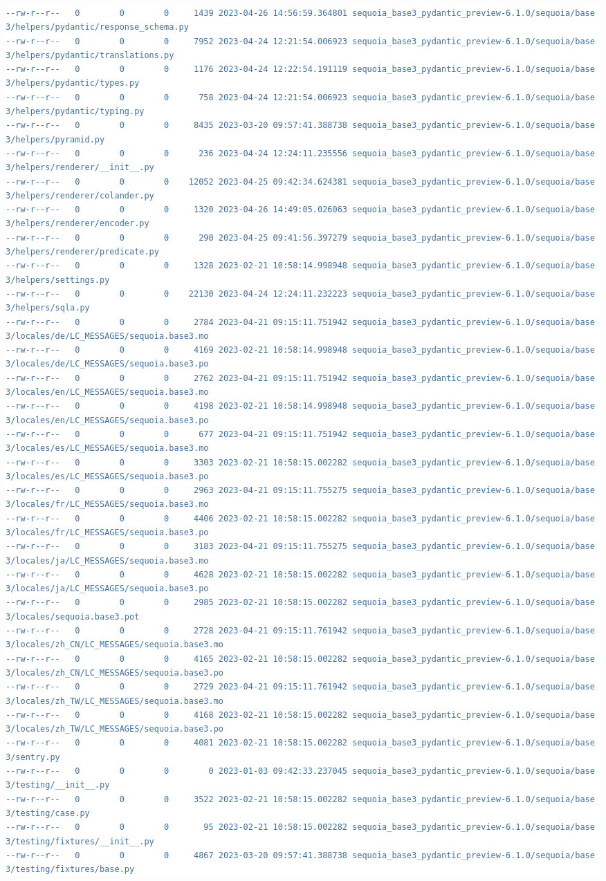 ```diff
--rw-r--r--   0        0        0     1439 2023-04-26 14:56:59.364801 sequoia_base3_pydantic_preview-6.1.0/sequoia/base3/helpers/pydantic/response_schema.py
--rw-r--r--   0        0        0     7952 2023-04-24 12:21:54.006923 sequoia_base3_pydantic_preview-6.1.0/sequoia/base3/helpers/pydantic/translations.py
--rw-r--r--   0        0        0     1176 2023-04-24 12:22:54.191119 sequoia_base3_pydantic_preview-6.1.0/sequoia/base3/helpers/pydantic/types.py
--rw-r--r--   0        0        0      758 2023-04-24 12:21:54.006923 sequoia_base3_pydantic_preview-6.1.0/sequoia/base3/helpers/pydantic/typing.py
--rw-r--r--   0        0        0     8435 2023-03-20 09:57:41.388738 sequoia_base3_pydantic_preview-6.1.0/sequoia/base3/helpers/pyramid.py
--rw-r--r--   0        0        0      236 2023-04-24 12:24:11.235556 sequoia_base3_pydantic_preview-6.1.0/sequoia/base3/helpers/renderer/__init__.py
--rw-r--r--   0        0        0    12052 2023-04-25 09:42:34.624381 sequoia_base3_pydantic_preview-6.1.0/sequoia/base3/helpers/renderer/colander.py
--rw-r--r--   0        0        0     1320 2023-04-26 14:49:05.026063 sequoia_base3_pydantic_preview-6.1.0/sequoia/base3/helpers/renderer/encoder.py
--rw-r--r--   0        0        0      290 2023-04-25 09:41:56.397279 sequoia_base3_pydantic_preview-6.1.0/sequoia/base3/helpers/renderer/predicate.py
--rw-r--r--   0        0        0     1328 2023-02-21 10:58:14.998948 sequoia_base3_pydantic_preview-6.1.0/sequoia/base3/helpers/settings.py
--rw-r--r--   0        0        0    22130 2023-04-24 12:24:11.232223 sequoia_base3_pydantic_preview-6.1.0/sequoia/base3/helpers/sqla.py
--rw-r--r--   0        0        0     2784 2023-04-21 09:15:11.751942 sequoia_base3_pydantic_preview-6.1.0/sequoia/base3/locales/de/LC_MESSAGES/sequoia.base3.mo
--rw-r--r--   0        0        0     4169 2023-02-21 10:58:14.998948 sequoia_base3_pydantic_preview-6.1.0/sequoia/base3/locales/de/LC_MESSAGES/sequoia.base3.po
--rw-r--r--   0        0        0     2762 2023-04-21 09:15:11.751942 sequoia_base3_pydantic_preview-6.1.0/sequoia/base3/locales/en/LC_MESSAGES/sequoia.base3.mo
--rw-r--r--   0        0        0     4198 2023-02-21 10:58:14.998948 sequoia_base3_pydantic_preview-6.1.0/sequoia/base3/locales/en/LC_MESSAGES/sequoia.base3.po
--rw-r--r--   0        0        0      677 2023-04-21 09:15:11.751942 sequoia_base3_pydantic_preview-6.1.0/sequoia/base3/locales/es/LC_MESSAGES/sequoia.base3.mo
--rw-r--r--   0        0        0     3303 2023-02-21 10:58:15.002282 sequoia_base3_pydantic_preview-6.1.0/sequoia/base3/locales/es/LC_MESSAGES/sequoia.base3.po
--rw-r--r--   0        0        0     2963 2023-04-21 09:15:11.755275 sequoia_base3_pydantic_preview-6.1.0/sequoia/base3/locales/fr/LC_MESSAGES/sequoia.base3.mo
--rw-r--r--   0        0        0     4406 2023-02-21 10:58:15.002282 sequoia_base3_pydantic_preview-6.1.0/sequoia/base3/locales/fr/LC_MESSAGES/sequoia.base3.po
--rw-r--r--   0        0        0     3183 2023-04-21 09:15:11.755275 sequoia_base3_pydantic_preview-6.1.0/sequoia/base3/locales/ja/LC_MESSAGES/sequoia.base3.mo
--rw-r--r--   0        0        0     4628 2023-02-21 10:58:15.002282 sequoia_base3_pydantic_preview-6.1.0/sequoia/base3/locales/ja/LC_MESSAGES/sequoia.base3.po
--rw-r--r--   0        0        0     2985 2023-02-21 10:58:15.002282 sequoia_base3_pydantic_preview-6.1.0/sequoia/base3/locales/sequoia.base3.pot
--rw-r--r--   0        0        0     2728 2023-04-21 09:15:11.761942 sequoia_base3_pydantic_preview-6.1.0/sequoia/base3/locales/zh_CN/LC_MESSAGES/sequoia.base3.mo
--rw-r--r--   0        0        0     4165 2023-02-21 10:58:15.002282 sequoia_base3_pydantic_preview-6.1.0/sequoia/base3/locales/zh_CN/LC_MESSAGES/sequoia.base3.po
--rw-r--r--   0        0        0     2729 2023-04-21 09:15:11.761942 sequoia_base3_pydantic_preview-6.1.0/sequoia/base3/locales/zh_TW/LC_MESSAGES/sequoia.base3.mo
--rw-r--r--   0        0        0     4168 2023-02-21 10:58:15.002282 sequoia_base3_pydantic_preview-6.1.0/sequoia/base3/locales/zh_TW/LC_MESSAGES/sequoia.base3.po
--rw-r--r--   0        0        0     4081 2023-02-21 10:58:15.002282 sequoia_base3_pydantic_preview-6.1.0/sequoia/base3/sentry.py
--rw-r--r--   0        0        0        0 2023-01-03 09:42:33.237045 sequoia_base3_pydantic_preview-6.1.0/sequoia/base3/testing/__init__.py
--rw-r--r--   0        0        0     3522 2023-02-21 10:58:15.002282 sequoia_base3_pydantic_preview-6.1.0/sequoia/base3/testing/case.py
--rw-r--r--   0        0        0       95 2023-02-21 10:58:15.002282 sequoia_base3_pydantic_preview-6.1.0/sequoia/base3/testing/fixtures/__init__.py
--rw-r--r--   0        0        0     4867 2023-03-20 09:57:41.388738 sequoia_base3_pydantic_preview-6.1.0/sequoia/base3/testing/fixtures/base.py
```